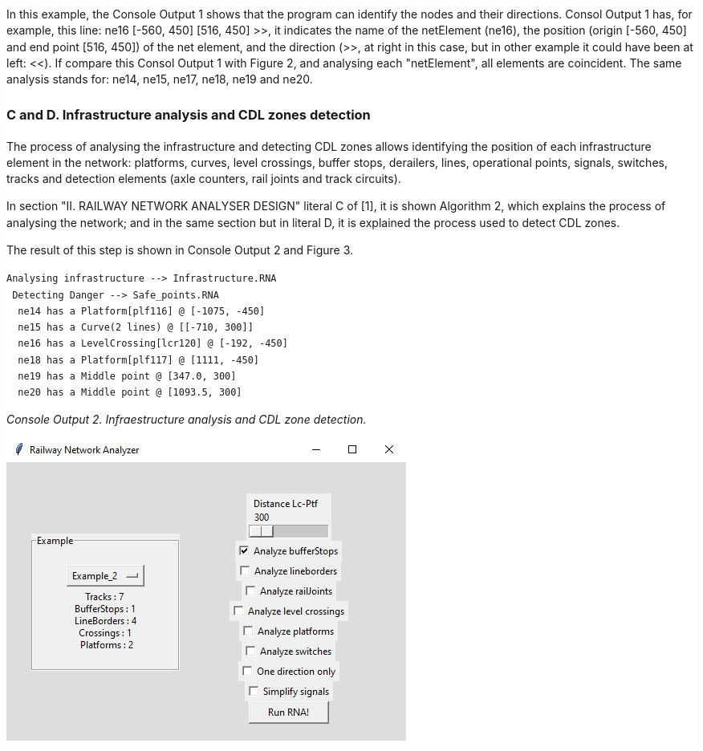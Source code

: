 In this example, the Console Output 1 shows that the program can identify the nodes and their directions. Consol Output 1 has, for example, this line: ne16 [-560, 450] [516, 450] >>, it indicates the name of the netElement (ne16), the position (origin [-560, 450] and end point [516, 450]) of the net element, and the direction (>>, at right in this case, but in other example it could have been at left: <<). If compare this Consol Output 1 with Figure 2, and analysing each "netElement", all elements are coincident. The same analysis stands for: ne14, ne15, ne17, ne18, ne19 and ne20.

### C and D. Infrastructure analysis and CDL zones detection

The process of analysing the infrastructure and detecting CDL zones allows identifying the position of each infrastructure element in the network: platforms, curves, level crossings, buffer stops, derailers, lines, operational points, signals, switches, tracks and detection elements (axle counters, rail joints and track circuits).

In section "II. RAILWAY NETWORK ANALYSER DESIGN" literal C of [1], it is shown Algorithm 2, which explains the process of analysing the network; and in the same section but in literal D, it is explained the process used to detect CDL zones.

The result of this step is shown in Console Output 2 and Figure 3.

~~~
Analysing infrastructure --> Infrastructure.RNA
 Detecting Danger --> Safe_points.RNA
  ne14 has a Platform[plf116] @ [-1075, -450]
  ne15 has a Curve(2 lines) @ [[-710, 300]]
  ne16 has a LevelCrossing[lcr120] @ [-192, -450]
  ne18 has a Platform[plf117] @ [1111, -450]
  ne19 has a Middle point @ [347.0, 300]
  ne20 has a Middle point @ [1093.5, 300]
~~~

*Console Output 2. Infraestructure analysis and CDL zone detection.*

![Figure 3](step_C_and_D_2.png "Figure 3")

